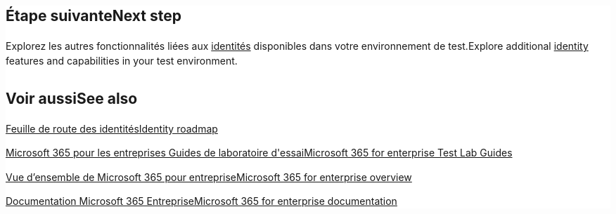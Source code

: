 ## <a name="next-step"></a><span data-ttu-id="9c4ee-174">Étape suivante</span><span class="sxs-lookup"><span data-stu-id="9c4ee-174">Next step</span></span>

<span data-ttu-id="9c4ee-175">Explorez les autres fonctionnalités liées aux [identités](m365-enterprise-test-lab-guides.md#identity) disponibles dans votre environnement de test.</span><span class="sxs-lookup"><span data-stu-id="9c4ee-175">Explore additional [identity](m365-enterprise-test-lab-guides.md#identity) features and capabilities in your test environment.</span></span>

## <a name="see-also"></a><span data-ttu-id="9c4ee-176">Voir aussi</span><span class="sxs-lookup"><span data-stu-id="9c4ee-176">See also</span></span>

[<span data-ttu-id="9c4ee-177">Feuille de route des identités</span><span class="sxs-lookup"><span data-stu-id="9c4ee-177">Identity roadmap</span></span>](identity-roadmap-microsoft-365.md)

[<span data-ttu-id="9c4ee-178">Microsoft 365 pour les entreprises Guides de laboratoire d'essai</span><span class="sxs-lookup"><span data-stu-id="9c4ee-178">Microsoft 365 for enterprise Test Lab Guides</span></span>](m365-enterprise-test-lab-guides.md)

[<span data-ttu-id="9c4ee-179">Vue d’ensemble de Microsoft 365 pour entreprise</span><span class="sxs-lookup"><span data-stu-id="9c4ee-179">Microsoft 365 for enterprise overview</span></span>](microsoft-365-overview.md)

[<span data-ttu-id="9c4ee-180">Documentation Microsoft 365 Entreprise</span><span class="sxs-lookup"><span data-stu-id="9c4ee-180">Microsoft 365 for enterprise documentation</span></span>](/microsoft-365-enterprise/)